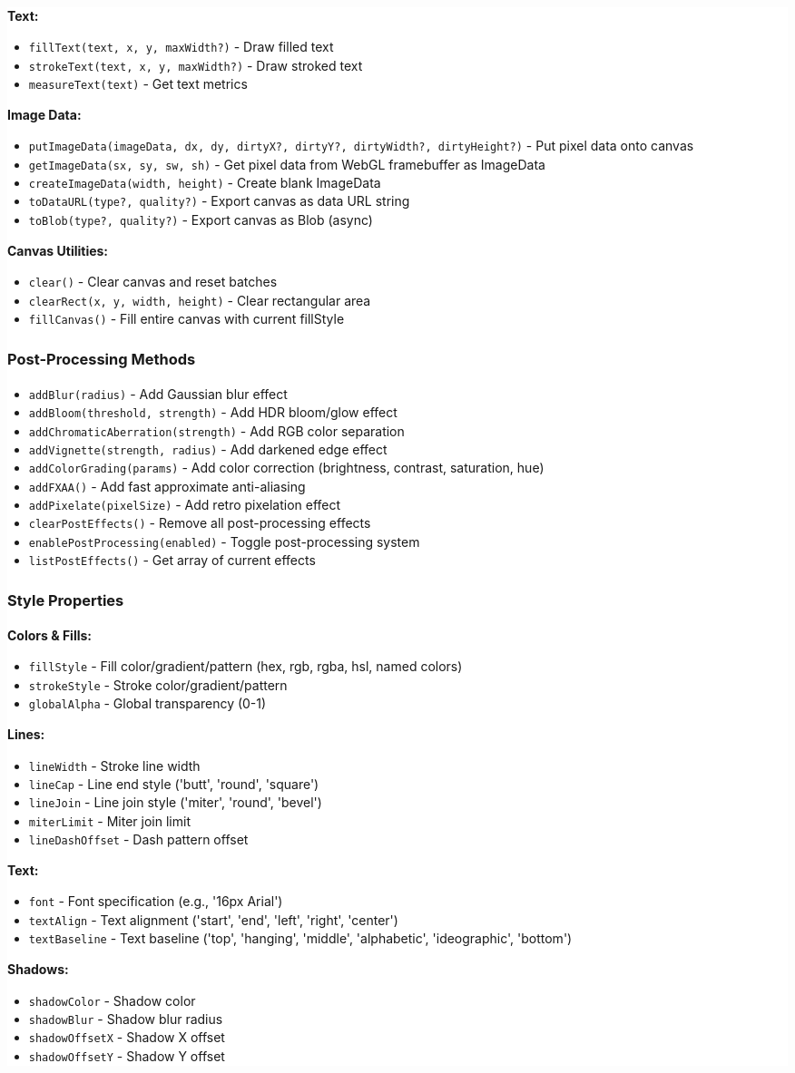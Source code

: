 **Text:**
- `fillText(text, x, y, maxWidth?)` - Draw filled text
- `strokeText(text, x, y, maxWidth?)` - Draw stroked text
- `measureText(text)` - Get text metrics

**Image Data:**
- `putImageData(imageData, dx, dy, dirtyX?, dirtyY?, dirtyWidth?, dirtyHeight?)` - Put pixel data onto canvas
- `getImageData(sx, sy, sw, sh)` - Get pixel data from WebGL framebuffer as ImageData
- `createImageData(width, height)` - Create blank ImageData
- `toDataURL(type?, quality?)` - Export canvas as data URL string
- `toBlob(type?, quality?)` - Export canvas as Blob (async)

**Canvas Utilities:**
- `clear()` - Clear canvas and reset batches
- `clearRect(x, y, width, height)` - Clear rectangular area
- `fillCanvas()` - Fill entire canvas with current fillStyle

### Post-Processing Methods
- `addBlur(radius)` - Add Gaussian blur effect
- `addBloom(threshold, strength)` - Add HDR bloom/glow effect  
- `addChromaticAberration(strength)` - Add RGB color separation
- `addVignette(strength, radius)` - Add darkened edge effect
- `addColorGrading(params)` - Add color correction (brightness, contrast, saturation, hue)
- `addFXAA()` - Add fast approximate anti-aliasing
- `addPixelate(pixelSize)` - Add retro pixelation effect
- `clearPostEffects()` - Remove all post-processing effects
- `enablePostProcessing(enabled)` - Toggle post-processing system
- `listPostEffects()` - Get array of current effects


### Style Properties

**Colors & Fills:**
- `fillStyle` - Fill color/gradient/pattern (hex, rgb, rgba, hsl, named colors)
- `strokeStyle` - Stroke color/gradient/pattern
- `globalAlpha` - Global transparency (0-1)

**Lines:**
- `lineWidth` - Stroke line width
- `lineCap` - Line end style ('butt', 'round', 'square')
- `lineJoin` - Line join style ('miter', 'round', 'bevel')
- `miterLimit` - Miter join limit
- `lineDashOffset` - Dash pattern offset

**Text:**
- `font` - Font specification (e.g., '16px Arial')
- `textAlign` - Text alignment ('start', 'end', 'left', 'right', 'center')
- `textBaseline` - Text baseline ('top', 'hanging', 'middle', 'alphabetic', 'ideographic', 'bottom')

**Shadows:**
- `shadowColor` - Shadow color
- `shadowBlur` - Shadow blur radius
- `shadowOffsetX` - Shadow X offset
- `shadowOffsetY` - Shadow Y offset
